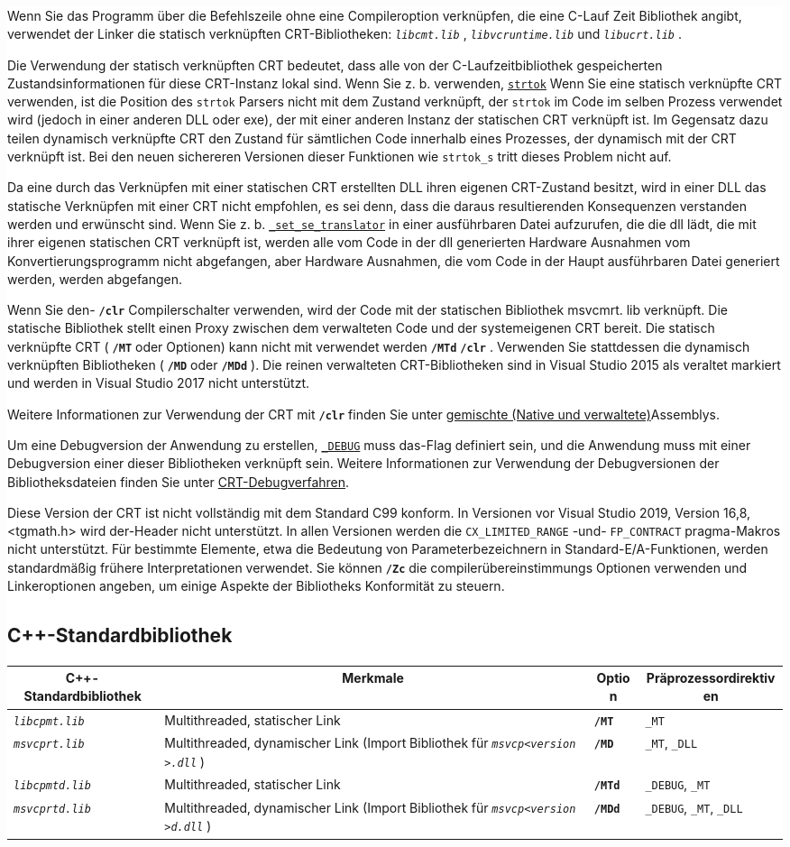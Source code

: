 Wenn Sie das Programm über die Befehlszeile ohne eine Compileroption verknüpfen, die eine C-Lauf Zeit Bibliothek angibt, verwendet der Linker die statisch verknüpften CRT-Bibliotheken: *`libcmt.lib`* , *`libvcruntime.lib`* und *`libucrt.lib`* .

Die Verwendung der statisch verknüpften CRT bedeutet, dass alle von der C-Laufzeitbibliothek gespeicherten Zustandsinformationen für diese CRT-Instanz lokal sind. Wenn Sie z. b. verwenden, [`strtok`](../c-runtime-library/reference/strtok-strtok-l-wcstok-wcstok-l-mbstok-mbstok-l.md) Wenn Sie eine statisch verknüpfte CRT verwenden, ist die Position des `strtok` Parsers nicht mit dem Zustand verknüpft, der `strtok` im Code im selben Prozess verwendet wird (jedoch in einer anderen DLL oder exe), der mit einer anderen Instanz der statischen CRT verknüpft ist. Im Gegensatz dazu teilen dynamisch verknüpfte CRT den Zustand für sämtlichen Code innerhalb eines Prozesses, der dynamisch mit der CRT verknüpft ist. Bei den neuen sichereren Versionen dieser Funktionen wie `strtok_s` tritt dieses Problem nicht auf.

Da eine durch das Verknüpfen mit einer statischen CRT erstellten DLL ihren eigenen CRT-Zustand besitzt, wird in einer DLL das statische Verknüpfen mit einer CRT nicht empfohlen, es sei denn, dass die daraus resultierenden Konsequenzen verstanden werden und erwünscht sind. Wenn Sie z. b. [`_set_se_translator`](../c-runtime-library/reference/set-se-translator.md) in einer ausführbaren Datei aufzurufen, die die dll lädt, die mit ihrer eigenen statischen CRT verknüpft ist, werden alle vom Code in der dll generierten Hardware Ausnahmen vom Konvertierungsprogramm nicht abgefangen, aber Hardware Ausnahmen, die vom Code in der Haupt ausführbaren Datei generiert werden, werden abgefangen.

Wenn Sie den- **`/clr`** Compilerschalter verwenden, wird der Code mit der statischen Bibliothek msvcmrt. lib verknüpft. Die statische Bibliothek stellt einen Proxy zwischen dem verwalteten Code und der systemeigenen CRT bereit. Die statisch verknüpfte CRT ( **`/MT`** oder Optionen) kann nicht mit verwendet werden **`/MTd`** **`/clr`** . Verwenden Sie stattdessen die dynamisch verknüpften Bibliotheken ( **`/MD`** oder **`/MDd`** ). Die reinen verwalteten CRT-Bibliotheken sind in Visual Studio 2015 als veraltet markiert und werden in Visual Studio 2017 nicht unterstützt.

Weitere Informationen zur Verwendung der CRT mit **`/clr`** finden Sie unter [gemischte (Native und verwaltete)](../dotnet/mixed-native-and-managed-assemblies.md)Assemblys.

Um eine Debugversion der Anwendung zu erstellen, [`_DEBUG`](../c-runtime-library/debug.md) muss das-Flag definiert sein, und die Anwendung muss mit einer Debugversion einer dieser Bibliotheken verknüpft sein. Weitere Informationen zur Verwendung der Debugversionen der Bibliotheksdateien finden Sie unter [CRT-Debugverfahren](/visualstudio/debugger/crt-debugging-techniques).

Diese Version der CRT ist nicht vollständig mit dem Standard C99 konform. In Versionen vor Visual Studio 2019, Version 16,8, \<tgmath.h> wird der-Header nicht unterstützt. In allen Versionen werden die `CX_LIMITED_RANGE` -und- `FP_CONTRACT` pragma-Makros nicht unterstützt. Für bestimmte Elemente, etwa die Bedeutung von Parameterbezeichnern in Standard-E/A-Funktionen, werden standardmäßig frühere Interpretationen verwendet. Sie können **`/Zc`** die compilerübereinstimmungs Optionen verwenden und Linkeroptionen angeben, um einige Aspekte der Bibliotheks Konformität zu steuern.

## <a name="c-standard-library"></a>C++-Standardbibliothek

| C++-Standardbibliothek | Merkmale | Option | Präprozessordirektiven |
|--|--|--|--|
| *`libcpmt.lib`* | Multithreaded, statischer Link | **`/MT`** | `_MT` |
| *`msvcprt.lib`* | Multithreaded, dynamischer Link (Import Bibliothek für *`msvcp<version>.dll`* ) | **`/MD`** | `_MT`, `_DLL` |
| *`libcpmtd.lib`* | Multithreaded, statischer Link | **`/MTd`** | `_DEBUG`, `_MT` |
| *`msvcprtd.lib`* | Multithreaded, dynamischer Link (Import Bibliothek für *`msvcp<version>d.dll`* ) | **`/MDd`** | `_DEBUG`, `_MT`, `_DLL` |
